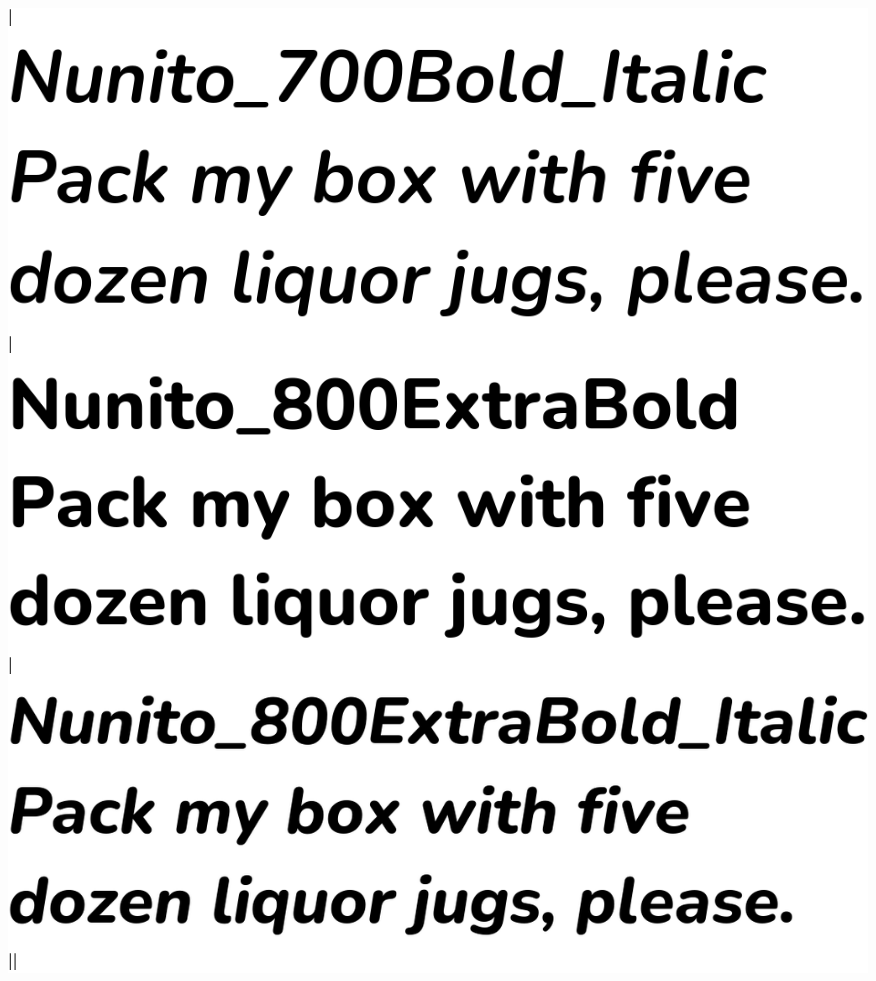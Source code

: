 |![Nunito_700Bold_Italic](./Nunito_700Bold_Italic.ttf.png)|![Nunito_800ExtraBold](./Nunito_800ExtraBold.ttf.png)|![Nunito_800ExtraBold_Italic](./Nunito_800ExtraBold_Italic.ttf.png)||